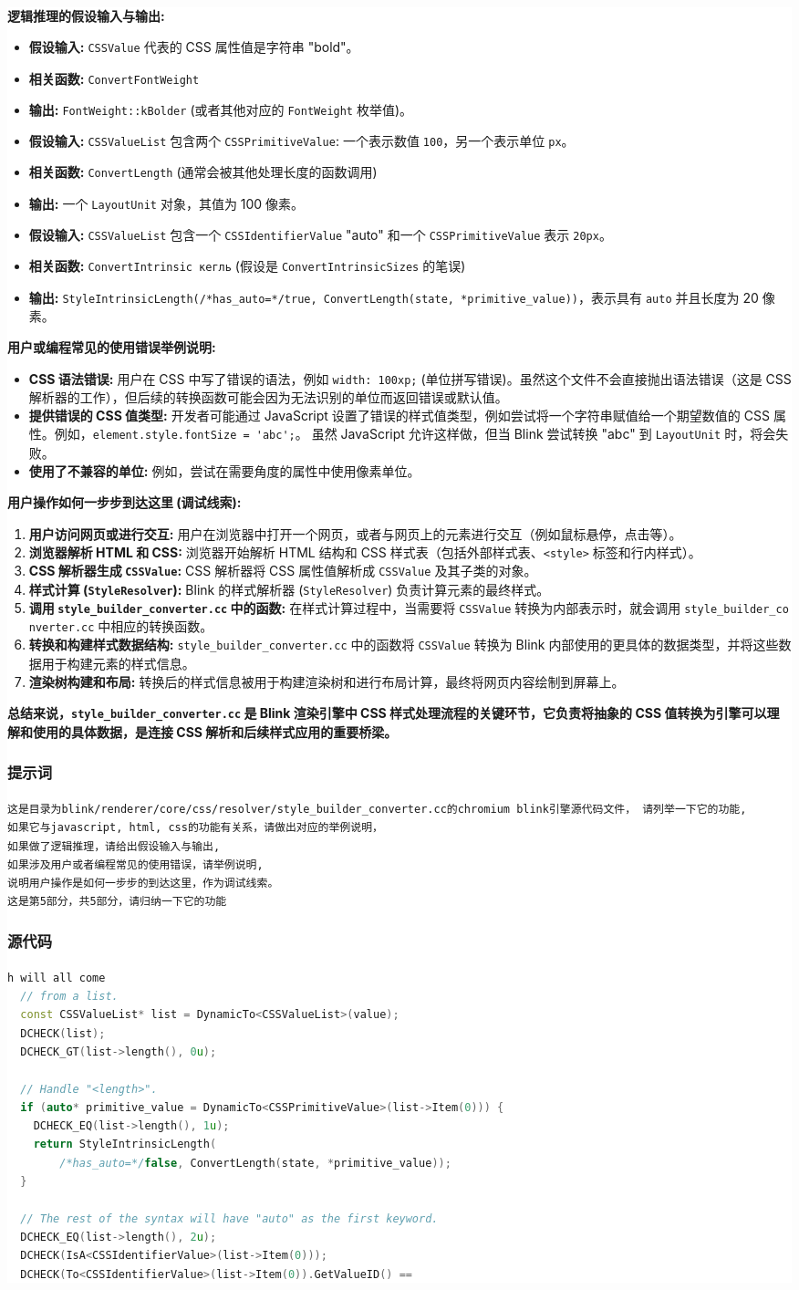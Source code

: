 **逻辑推理的假设输入与输出:**

* **假设输入:**  `CSSValue` 代表的 CSS 属性值是字符串 "bold"。
* **相关函数:** `ConvertFontWeight`
* **输出:**  `FontWeight::kBolder` (或者其他对应的 `FontWeight` 枚举值)。

* **假设输入:**  `CSSValueList` 包含两个 `CSSPrimitiveValue`: 一个表示数值 `100`，另一个表示单位 `px`。
* **相关函数:**  `ConvertLength` (通常会被其他处理长度的函数调用)
* **输出:**  一个 `LayoutUnit` 对象，其值为 100 像素。

* **假设输入:**  `CSSValueList` 包含一个 `CSSIdentifierValue` "auto" 和一个 `CSSPrimitiveValue` 表示 `20px`。
* **相关函数:** `ConvertIntrinsic кегль` (假设是 `ConvertIntrinsicSizes` 的笔误)
* **输出:** `StyleIntrinsicLength(/*has_auto=*/true, ConvertLength(state, *primitive_value))`，表示具有 `auto` 并且长度为 20 像素。

**用户或编程常见的使用错误举例说明:**

* **CSS 语法错误:** 用户在 CSS 中写了错误的语法，例如 `width: 100xp;` (单位拼写错误)。虽然这个文件不会直接抛出语法错误（这是 CSS 解析器的工作），但后续的转换函数可能会因为无法识别的单位而返回错误或默认值。
* **提供错误的 CSS 值类型:** 开发者可能通过 JavaScript 设置了错误的样式值类型，例如尝试将一个字符串赋值给一个期望数值的 CSS 属性。例如，`element.style.fontSize = 'abc';`。  虽然 JavaScript 允许这样做，但当 Blink 尝试转换 "abc" 到 `LayoutUnit` 时，将会失败。
* **使用了不兼容的单位:**  例如，尝试在需要角度的属性中使用像素单位。

**用户操作如何一步步到达这里 (调试线索):**

1. **用户访问网页或进行交互:** 用户在浏览器中打开一个网页，或者与网页上的元素进行交互（例如鼠标悬停，点击等）。
2. **浏览器解析 HTML 和 CSS:**  浏览器开始解析 HTML 结构和 CSS 样式表（包括外部样式表、`<style>` 标签和行内样式）。
3. **CSS 解析器生成 `CSSValue`:** CSS 解析器将 CSS 属性值解析成 `CSSValue` 及其子类的对象。
4. **样式计算 (`StyleResolver`):**  Blink 的样式解析器 (`StyleResolver`) 负责计算元素的最终样式。
5. **调用 `style_builder_converter.cc` 中的函数:**  在样式计算过程中，当需要将 `CSSValue` 转换为内部表示时，就会调用 `style_builder_converter.cc` 中相应的转换函数。
6. **转换和构建样式数据结构:**  `style_builder_converter.cc` 中的函数将 `CSSValue` 转换为 Blink 内部使用的更具体的数据类型，并将这些数据用于构建元素的样式信息。
7. **渲染树构建和布局:**  转换后的样式信息被用于构建渲染树和进行布局计算，最终将网页内容绘制到屏幕上。

**总结来说，`style_builder_converter.cc` 是 Blink 渲染引擎中 CSS 样式处理流程的关键环节，它负责将抽象的 CSS 值转换为引擎可以理解和使用的具体数据，是连接 CSS 解析和后续样式应用的重要桥梁。**

### 提示词
```
这是目录为blink/renderer/core/css/resolver/style_builder_converter.cc的chromium blink引擎源代码文件， 请列举一下它的功能, 
如果它与javascript, html, css的功能有关系，请做出对应的举例说明，
如果做了逻辑推理，请给出假设输入与输出,
如果涉及用户或者编程常见的使用错误，请举例说明,
说明用户操作是如何一步步的到达这里，作为调试线索。
这是第5部分，共5部分，请归纳一下它的功能
```

### 源代码
```cpp
h will all come
  // from a list.
  const CSSValueList* list = DynamicTo<CSSValueList>(value);
  DCHECK(list);
  DCHECK_GT(list->length(), 0u);

  // Handle "<length>".
  if (auto* primitive_value = DynamicTo<CSSPrimitiveValue>(list->Item(0))) {
    DCHECK_EQ(list->length(), 1u);
    return StyleIntrinsicLength(
        /*has_auto=*/false, ConvertLength(state, *primitive_value));
  }

  // The rest of the syntax will have "auto" as the first keyword.
  DCHECK_EQ(list->length(), 2u);
  DCHECK(IsA<CSSIdentifierValue>(list->Item(0)));
  DCHECK(To<CSSIdentifierValue>(list->Item(0)).GetValueID() ==
```